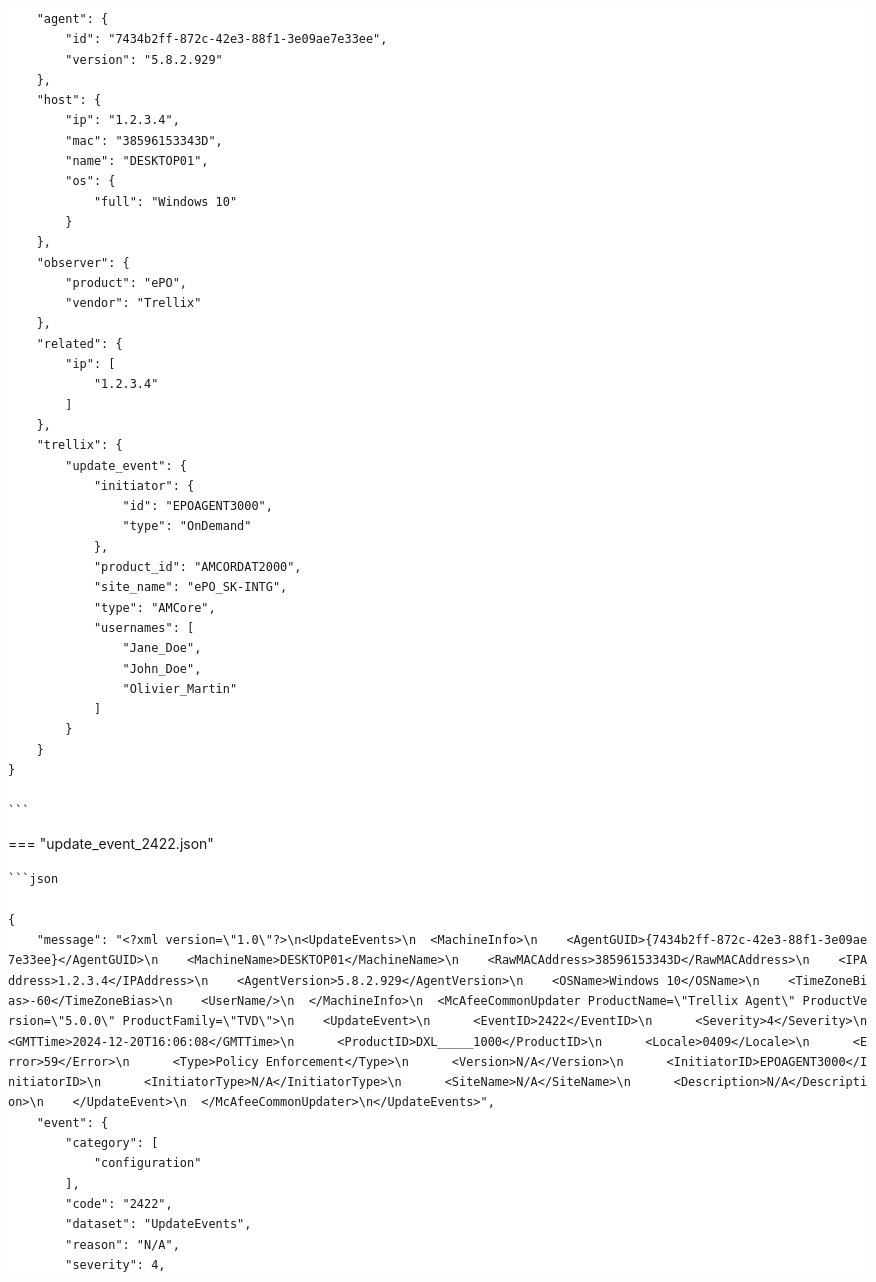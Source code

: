         "agent": {
            "id": "7434b2ff-872c-42e3-88f1-3e09ae7e33ee",
            "version": "5.8.2.929"
        },
        "host": {
            "ip": "1.2.3.4",
            "mac": "38596153343D",
            "name": "DESKTOP01",
            "os": {
                "full": "Windows 10"
            }
        },
        "observer": {
            "product": "ePO",
            "vendor": "Trellix"
        },
        "related": {
            "ip": [
                "1.2.3.4"
            ]
        },
        "trellix": {
            "update_event": {
                "initiator": {
                    "id": "EPOAGENT3000",
                    "type": "OnDemand"
                },
                "product_id": "AMCORDAT2000",
                "site_name": "ePO_SK-INTG",
                "type": "AMCore",
                "usernames": [
                    "Jane_Doe",
                    "John_Doe",
                    "Olivier_Martin"
                ]
            }
        }
    }
    	
	```


=== "update_event_2422.json"

    ```json
	
    {
        "message": "<?xml version=\"1.0\"?>\n<UpdateEvents>\n  <MachineInfo>\n    <AgentGUID>{7434b2ff-872c-42e3-88f1-3e09ae7e33ee}</AgentGUID>\n    <MachineName>DESKTOP01</MachineName>\n    <RawMACAddress>38596153343D</RawMACAddress>\n    <IPAddress>1.2.3.4</IPAddress>\n    <AgentVersion>5.8.2.929</AgentVersion>\n    <OSName>Windows 10</OSName>\n    <TimeZoneBias>-60</TimeZoneBias>\n    <UserName/>\n  </MachineInfo>\n  <McAfeeCommonUpdater ProductName=\"Trellix Agent\" ProductVersion=\"5.0.0\" ProductFamily=\"TVD\">\n    <UpdateEvent>\n      <EventID>2422</EventID>\n      <Severity>4</Severity>\n      <GMTTime>2024-12-20T16:06:08</GMTTime>\n      <ProductID>DXL_____1000</ProductID>\n      <Locale>0409</Locale>\n      <Error>59</Error>\n      <Type>Policy Enforcement</Type>\n      <Version>N/A</Version>\n      <InitiatorID>EPOAGENT3000</InitiatorID>\n      <InitiatorType>N/A</InitiatorType>\n      <SiteName>N/A</SiteName>\n      <Description>N/A</Description>\n    </UpdateEvent>\n  </McAfeeCommonUpdater>\n</UpdateEvents>",
        "event": {
            "category": [
                "configuration"
            ],
            "code": "2422",
            "dataset": "UpdateEvents",
            "reason": "N/A",
            "severity": 4,